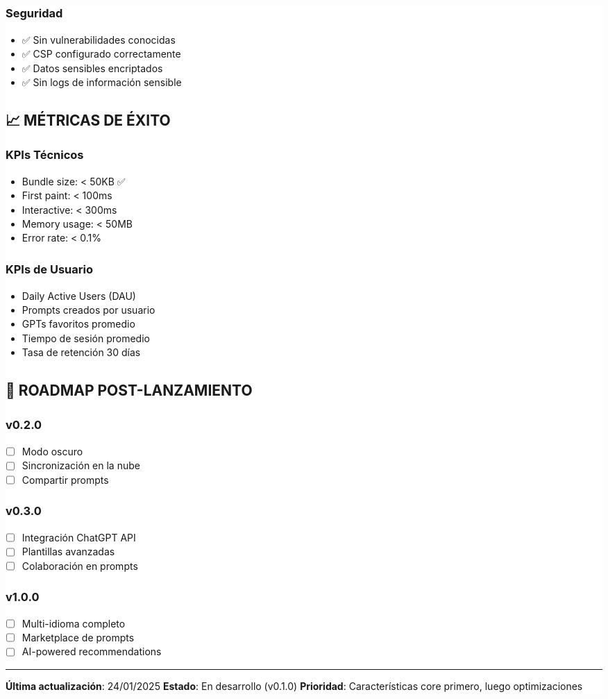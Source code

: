 ### Seguridad
- ✅ Sin vulnerabilidades conocidas
- ✅ CSP configurado correctamente
- ✅ Datos sensibles encriptados
- ✅ Sin logs de información sensible

## 📈 MÉTRICAS DE ÉXITO

### KPIs Técnicos
- Bundle size: < 50KB ✅
- First paint: < 100ms
- Interactive: < 300ms
- Memory usage: < 50MB
- Error rate: < 0.1%

### KPIs de Usuario
- Daily Active Users (DAU)
- Prompts creados por usuario
- GPTs favoritos promedio
- Tiempo de sesión promedio
- Tasa de retención 30 días

## 🚧 ROADMAP POST-LANZAMIENTO

### v0.2.0
- [ ] Modo oscuro
- [ ] Sincronización en la nube
- [ ] Compartir prompts

### v0.3.0
- [ ] Integración ChatGPT API
- [ ] Plantillas avanzadas
- [ ] Colaboración en prompts

### v1.0.0
- [ ] Multi-idioma completo
- [ ] Marketplace de prompts
- [ ] AI-powered recommendations

---

**Última actualización**: 24/01/2025
**Estado**: En desarrollo (v0.1.0)
**Prioridad**: Características core primero, luego optimizaciones